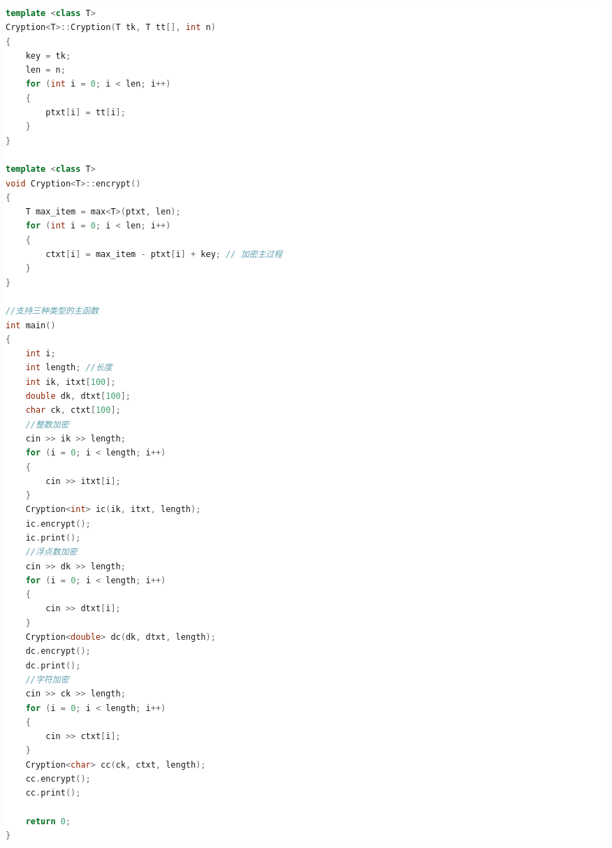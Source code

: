 ``` cpp
template <class T>
Cryption<T>::Cryption(T tk, T tt[], int n)
{
	key = tk;
	len = n;
	for (int i = 0; i < len; i++)
	{
		ptxt[i] = tt[i];
	}
}

template <class T>
void Cryption<T>::encrypt()
{
	T max_item = max<T>(ptxt, len);
	for (int i = 0; i < len; i++)
	{
		ctxt[i] = max_item - ptxt[i] + key; // 加密主过程
	}
}

//支持三种类型的主函数
int main()
{
	int i;
	int length; //长度
	int ik, itxt[100];
	double dk, dtxt[100];
	char ck, ctxt[100];
	//整数加密
	cin >> ik >> length;
	for (i = 0; i < length; i++)
	{
		cin >> itxt[i];
	}
	Cryption<int> ic(ik, itxt, length);
	ic.encrypt();
	ic.print();
	//浮点数加密
	cin >> dk >> length;
	for (i = 0; i < length; i++)
	{
		cin >> dtxt[i];
	}
	Cryption<double> dc(dk, dtxt, length);
	dc.encrypt();
	dc.print();
	//字符加密
	cin >> ck >> length;
	for (i = 0; i < length; i++)
	{
		cin >> ctxt[i];
	}
	Cryption<char> cc(ck, ctxt, length);
	cc.encrypt();
	cc.print();

	return 0;
}
```


